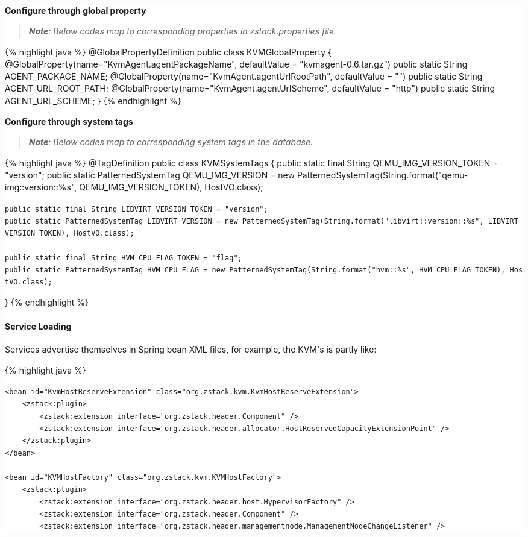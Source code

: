 **Configure through global property**

>***Note**: Below codes map to corresponding properties in zstack.properties file.*

{% highlight java %}
@GlobalPropertyDefinition
public class KVMGlobalProperty {
    @GlobalProperty(name="KvmAgent.agentPackageName", defaultValue = "kvmagent-0.6.tar.gz")
    public static String AGENT_PACKAGE_NAME;
    @GlobalProperty(name="KvmAgent.agentUrlRootPath", defaultValue = "")
    public static String AGENT_URL_ROOT_PATH;
    @GlobalProperty(name="KvmAgent.agentUrlScheme", defaultValue = "http")
    public static String AGENT_URL_SCHEME;
}
{% endhighlight %}

**Configure through system tags**

>***Note**: Below codes map to corresponding system tags in the database.*

{% highlight java %}
@TagDefinition
public class KVMSystemTags {
    public static final String QEMU_IMG_VERSION_TOKEN = "version";
    public static PatternedSystemTag QEMU_IMG_VERSION = new PatternedSystemTag(String.format("qemu-img::version::%s", QEMU_IMG_VERSION_TOKEN), HostVO.class);

    public static final String LIBVIRT_VERSION_TOKEN = "version";
    public static PatternedSystemTag LIBVIRT_VERSION = new PatternedSystemTag(String.format("libvirt::version::%s", LIBVIRT_VERSION_TOKEN), HostVO.class);

    public static final String HVM_CPU_FLAG_TOKEN = "flag";
    public static PatternedSystemTag HVM_CPU_FLAG = new PatternedSystemTag(String.format("hvm::%s", HVM_CPU_FLAG_TOKEN), HostVO.class);
}
{% endhighlight %}

#### Service Loading

Services advertise themselves in Spring bean XML files, for example, the KVM's is partly like:

{% highlight java %}
<?xml version="1.0" encoding="UTF-8"?>
<beans xmlns="http://www.springframework.org/schema/beans"
    xmlns:xsi="http://www.w3.org/2001/XMLSchema-instance" xmlns:aop="http://www.springframework.org/schema/aop"
    xmlns:tx="http://www.springframework.org/schema/tx" xmlns:zstack="http://zstack.org/schema/zstack"
    xsi:schemaLocation="http://www.springframework.org/schema/beans
    http://www.springframework.org/schema/beans/spring-beans-3.0.xsd
    http://www.springframework.org/schema/aop
    http://www.springframework.org/schema/aop/spring-aop-3.0.xsd
    http://www.springframework.org/schema/tx 
    http://www.springframework.org/schema/tx/spring-tx-3.0.xsd
    http://zstack.org/schema/zstack 
    http://zstack.org/schema/zstack/plugin.xsd"
    default-init-method="init" default-destroy-method="destroy">

    <bean id="KvmHostReserveExtension" class="org.zstack.kvm.KvmHostReserveExtension">
        <zstack:plugin>
            <zstack:extension interface="org.zstack.header.Component" />
            <zstack:extension interface="org.zstack.header.allocator.HostReservedCapacityExtensionPoint" />
        </zstack:plugin>
    </bean>

    <bean id="KVMHostFactory" class="org.zstack.kvm.KVMHostFactory">
        <zstack:plugin>
            <zstack:extension interface="org.zstack.header.host.HypervisorFactory" />
            <zstack:extension interface="org.zstack.header.Component" />
            <zstack:extension interface="org.zstack.header.managementnode.ManagementNodeChangeListener" />
